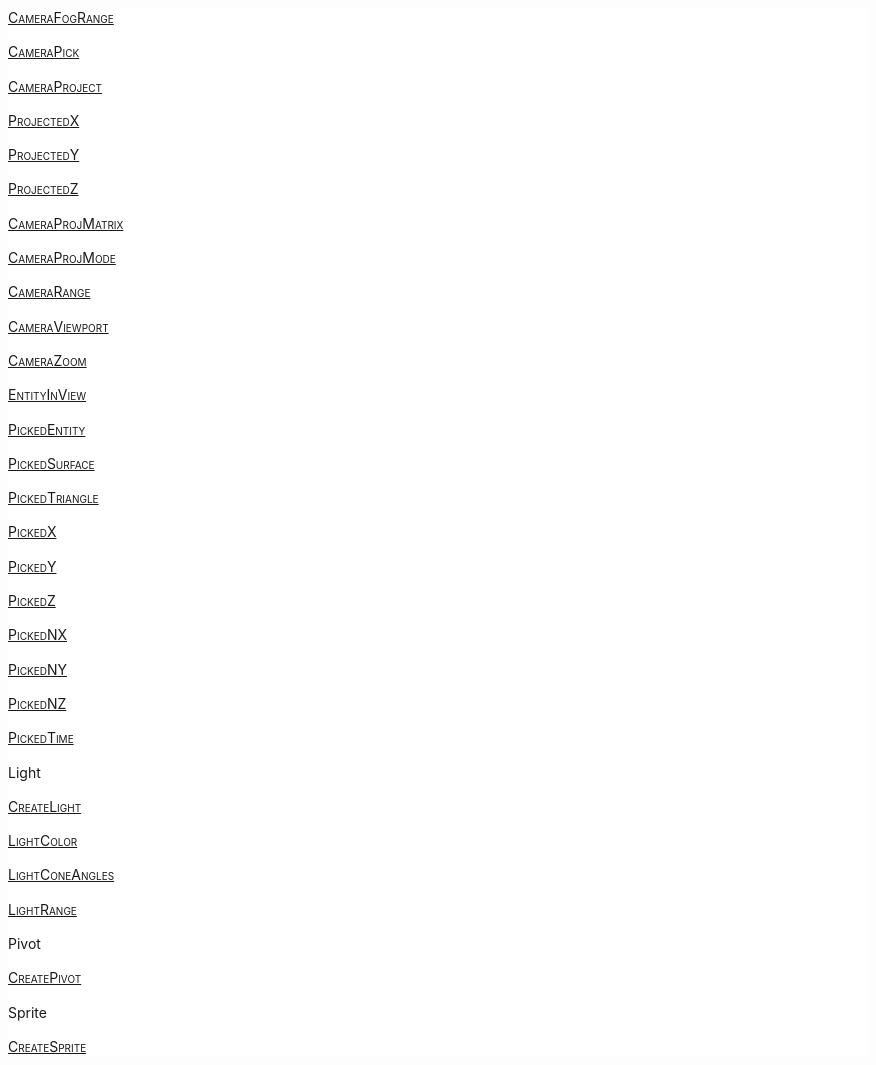 [<span style="font-variant: small-caps">CameraFogRange</span>](#CameraFogRange)

[<span style="font-variant: small-caps">CameraPick</span>](#CameraPick)

[<span style="font-variant: small-caps">CameraProject</span>](#CameraProject)

[<span style="font-variant: small-caps">ProjectedX</span>](#ProjectedX)

[<span style="font-variant: small-caps">ProjectedY</span>](#ProjectedY)

[<span style="font-variant: small-caps">ProjectedZ</span>](#ProjectedZ)

[<span style="font-variant: small-caps">CameraProjMatrix</span>](#CameraProjMatrix)

[<span style="font-variant: small-caps">CameraProjMode</span>](#CameraProjMode)

[<span style="font-variant: small-caps">CameraRange</span>](#CameraRange)

[<span style="font-variant: small-caps">CameraViewport</span>](#CameraViewport)

[<span style="font-variant: small-caps">CameraZoom</span>](#CameraZoom)

[<span style="font-variant: small-caps">EntityInView</span>](#EntityInView)

[<span style="font-variant: small-caps">PickedEntity</span>](#PickedEntity)

[<span style="font-variant: small-caps">PickedSurface</span>](#PickedSurface)

[<span style="font-variant: small-caps">PickedTriangle</span>](#PickedTriangle)

[<span style="font-variant: small-caps">PickedX</span>](#PickedX)

[<span style="font-variant: small-caps">PickedY</span>](#PickedY)

[<span style="font-variant: small-caps">PickedZ</span>](#PickedZ)

[<span style="font-variant: small-caps">PickedNX</span>](#PickedNX)

[<span style="font-variant: small-caps">PickedNY</span>](#PickedNY)

[<span style="font-variant: small-caps">PickedNZ</span>](#PickedNZ)

[<span style="font-variant: small-caps">PickedTime</span>](#PickedTime)

Light

[<span style="font-variant: small-caps"><span lang="en-US"><span style="font-weight: normal">CreateLight</span></span></span>](#CreateLight)

[<span style="font-variant: small-caps"><span lang="en-US"><span style="font-weight: normal">LightColor</span></span></span>](#LightColor)

[<span style="font-variant: small-caps">LightConeAngles</span>](#LightConeAngles)

[<span style="font-variant: small-caps">LightRange</span>](#LightRange)

Pivot

[<span style="font-variant: small-caps"><span lang="en-US"><span style="font-weight: normal">CreatePivot</span></span></span>](#CreatePivot)

Sprite

[<span style="font-variant: small-caps"><span lang="en-US"><span style="font-weight: normal">CreateSprite</span></span></span>](#CreateSprite)

